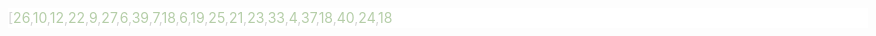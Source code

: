 </span></span><span><span></span><span class="token" style="color: rgb(212, 212, 212); --darkreader-inline-color: #e4d6c0;" data-darkreader-inline-color="">[</span><span class="token" style="color: rgb(181, 206, 168); --darkreader-inline-color: #cbd3a6;" data-darkreader-inline-color="">26</span><span class="token" style="color: rgb(212, 212, 212); --darkreader-inline-color: #e4d6c0;" data-darkreader-inline-color="">,</span><span class="token" style="color: rgb(181, 206, 168); --darkreader-inline-color: #cbd3a6;" data-darkreader-inline-color="">10</span><span class="token" style="color: rgb(212, 212, 212); --darkreader-inline-color: #e4d6c0;" data-darkreader-inline-color="">,</span><span class="token" style="color: rgb(181, 206, 168); --darkreader-inline-color: #cbd3a6;" data-darkreader-inline-color="">12</span><span class="token" style="color: rgb(212, 212, 212); --darkreader-inline-color: #e4d6c0;" data-darkreader-inline-color="">,</span><span class="token" style="color: rgb(181, 206, 168); --darkreader-inline-color: #cbd3a6;" data-darkreader-inline-color="">22</span><span class="token" style="color: rgb(212, 212, 212); --darkreader-inline-color: #e4d6c0;" data-darkreader-inline-color="">,</span><span class="token" style="color: rgb(181, 206, 168); --darkreader-inline-color: #cbd3a6;" data-darkreader-inline-color="">9</span><span class="token" style="color: rgb(212, 212, 212); --darkreader-inline-color: #e4d6c0;" data-darkreader-inline-color="">,</span><span class="token" style="color: rgb(181, 206, 168); --darkreader-inline-color: #cbd3a6;" data-darkreader-inline-color="">27</span><span class="token" style="color: rgb(212, 212, 212); --darkreader-inline-color: #e4d6c0;" data-darkreader-inline-color="">,</span><span class="token" style="color: rgb(181, 206, 168); --darkreader-inline-color: #cbd3a6;" data-darkreader-inline-color="">6</span><span class="token" style="color: rgb(212, 212, 212); --darkreader-inline-color: #e4d6c0;" data-darkreader-inline-color="">,</span><span class="token" style="color: rgb(181, 206, 168); --darkreader-inline-color: #cbd3a6;" data-darkreader-inline-color="">39</span><span class="token" style="color: rgb(212, 212, 212); --darkreader-inline-color: #e4d6c0;" data-darkreader-inline-color="">,</span><span class="token" style="color: rgb(181, 206, 168); --darkreader-inline-color: #cbd3a6;" data-darkreader-inline-color="">7</span><span class="token" style="color: rgb(212, 212, 212); --darkreader-inline-color: #e4d6c0;" data-darkreader-inline-color="">,</span><span class="token" style="color: rgb(181, 206, 168); --darkreader-inline-color: #cbd3a6;" data-darkreader-inline-color="">18</span><span class="token" style="color: rgb(212, 212, 212); --darkreader-inline-color: #e4d6c0;" data-darkreader-inline-color="">,</span><span class="token" style="color: rgb(181, 206, 168); --darkreader-inline-color: #cbd3a6;" data-darkreader-inline-color="">6</span><span class="token" style="color: rgb(212, 212, 212); --darkreader-inline-color: #e4d6c0;" data-darkreader-inline-color="">,</span><span class="token" style="color: rgb(181, 206, 168); --darkreader-inline-color: #cbd3a6;" data-darkreader-inline-color="">19</span><span class="token" style="color: rgb(212, 212, 212); --darkreader-inline-color: #e4d6c0;" data-darkreader-inline-color="">,</span><span class="token" style="color: rgb(181, 206, 168); --darkreader-inline-color: #cbd3a6;" data-darkreader-inline-color="">25</span><span class="token" style="color: rgb(212, 212, 212); --darkreader-inline-color: #e4d6c0;" data-darkreader-inline-color="">,</span><span class="token" style="color: rgb(181, 206, 168); --darkreader-inline-color: #cbd3a6;" data-darkreader-inline-color="">21</span><span class="token" style="color: rgb(212, 212, 212); --darkreader-inline-color: #e4d6c0;" data-darkreader-inline-color="">,</span><span class="token" style="color: rgb(181, 206, 168); --darkreader-inline-color: #cbd3a6;" data-darkreader-inline-color="">23</span><span class="token" style="color: rgb(212, 212, 212); --darkreader-inline-color: #e4d6c0;" data-darkreader-inline-color="">,</span><span class="token" style="color: rgb(181, 206, 168); --darkreader-inline-color: #cbd3a6;" data-darkreader-inline-color="">33</span><span class="token" style="color: rgb(212, 212, 212); --darkreader-inline-color: #e4d6c0;" data-darkreader-inline-color="">,</span><span class="token" style="color: rgb(181, 206, 168); --darkreader-inline-color: #cbd3a6;" data-darkreader-inline-color="">4</span><span class="token" style="color: rgb(212, 212, 212); --darkreader-inline-color: #e4d6c0;" data-darkreader-inline-color="">,</span><span class="token" style="color: rgb(181, 206, 168); --darkreader-inline-color: #cbd3a6;" data-darkreader-inline-color="">37</span><span class="token" style="color: rgb(212, 212, 212); --darkreader-inline-color: #e4d6c0;" data-darkreader-inline-color="">,</span><span class="token" style="color: rgb(181, 206, 168); --darkreader-inline-color: #cbd3a6;" data-darkreader-inline-color="">18</span><span class="token" style="color: rgb(212, 212, 212); --darkreader-inline-color: #e4d6c0;" data-darkreader-inline-color="">,</span><span class="token" style="color: rgb(181, 206, 168); --darkreader-inline-color: #cbd3a6;" data-darkreader-inline-color="">40</span><span class="token" style="color: rgb(212, 212, 212); --darkreader-inline-color: #e4d6c0;" data-darkreader-inline-color="">,</span><span class="token" style="color: rgb(181, 206, 168); --darkreader-inline-color: #cbd3a6;" data-darkreader-inline-color="">24</span><span class="token" style="color: rgb(212, 212, 212); --darkreader-inline-color: #e4d6c0;" data-darkreader-inline-color="">,</span><span class="token" style="color: rgb(181, 206, 168); --darkreader-inline-color: #cbd3a6;" data-darkreader-inline-color="">18</span>